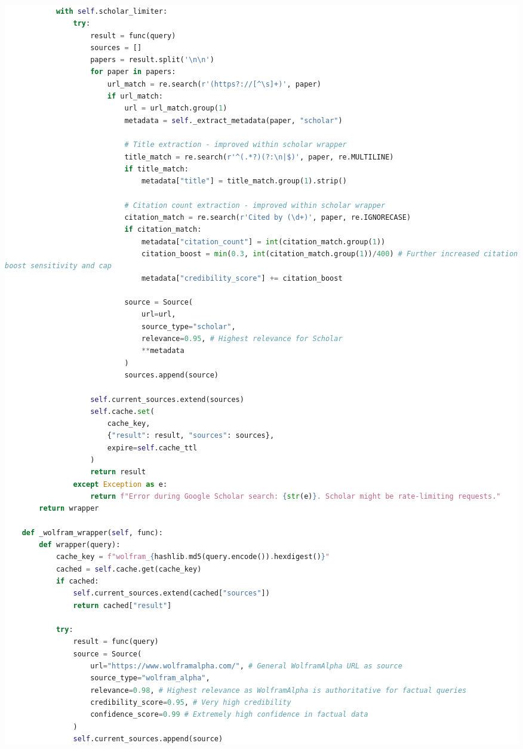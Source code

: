 ```python
            with self.scholar_limiter:
                try:
                    result = func(query)
                    sources = []
                    papers = result.split('\n\n')
                    for paper in papers:
                        url_match = re.search(r'(https?://[^\s]+)', paper)
                        if url_match:
                            url = url_match.group(1)
                            metadata = self._extract_metadata(paper, "scholar")

                            # Title extraction - improved within scholar wrapper
                            title_match = re.search(r'^(.*?)(?:\n|$)', paper, re.MULTILINE)
                            if title_match:
                                metadata["title"] = title_match.group(1).strip()

                            # Citation count extraction - improved within scholar wrapper
                            citation_match = re.search(r'Cited by (\d+)', paper, re.IGNORECASE)
                            if citation_match:
                                metadata["citation_count"] = int(citation_match.group(1))
                                citation_boost = min(0.3, int(citation_match.group(1))/400) # Further increased citation boost sensitivity and cap
                                metadata["credibility_score"] += citation_boost

                            source = Source(
                                url=url,
                                source_type="scholar",
                                relevance=0.95, # Highest relevance for Scholar
                                **metadata
                            )
                            sources.append(source)

                    self.current_sources.extend(sources)
                    self.cache.set(
                        cache_key,
                        {"result": result, "sources": sources},
                        expire=self.cache_ttl
                    )
                    return result
                except Exception as e:
                    return f"Error during Google Scholar search: {str(e)}. Scholar might be rate-limiting requests."
        return wrapper

    def _wolfram_wrapper(self, func):
        def wrapper(query):
            cache_key = f"wolfram_{hashlib.md5(query.encode()).hexdigest()}"
            cached = self.cache.get(cache_key)
            if cached:
                self.current_sources.extend(cached["sources"])
                return cached["result"]

            try:
                result = func(query)
                source = Source(
                    url="https://www.wolframalpha.com/", # General WolframAlpha URL as source
                    source_type="wolfram_alpha",
                    relevance=0.98, # Highest relevance as WolframAlpha is authoritative for factual queries
                    credibility_score=0.95, # Very high credibility
                    confidence_score=0.99 # Extremely high confidence in factual data
                )
                self.current_sources.append(source)
```